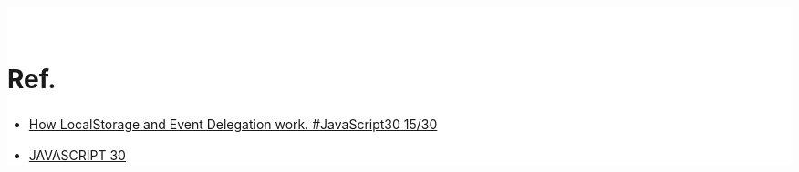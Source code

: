 
<br>

# Ref.

- [How LocalStorage and Event Delegation work. #JavaScript30 15/30](https://www.youtube.com/watch?v=YL1F4dCUlLc&list=PLu8EoSxDXHP6CGK4YVJhL_VWetA865GOH&index=15)

- [JAVASCRIPT 30](https://2dowon.github.io/JavaScript30/)

